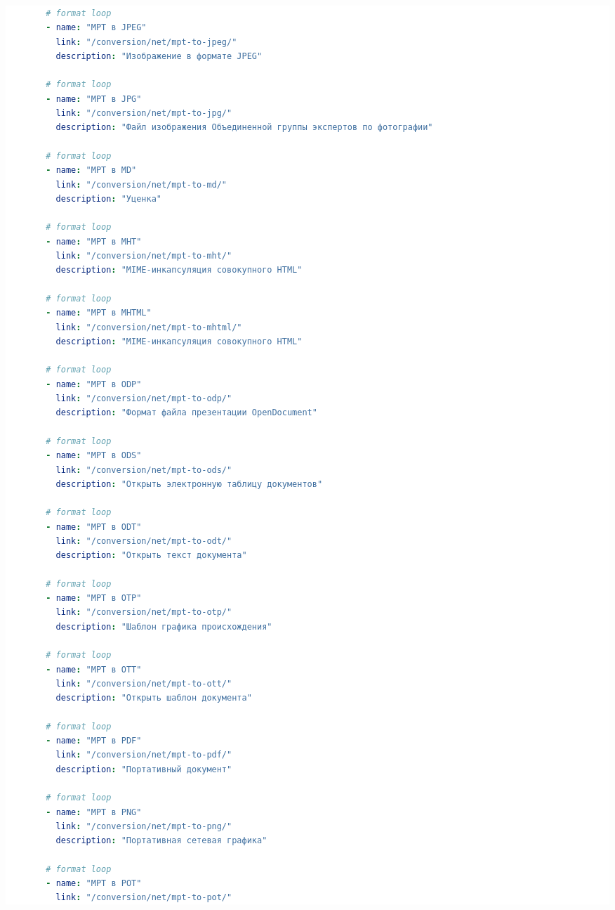 ```yaml
        # format loop
        - name: "MPT в JPEG"
          link: "/conversion/net/mpt-to-jpeg/"
          description: "Изображение в формате JPEG"

        # format loop
        - name: "MPT в JPG"
          link: "/conversion/net/mpt-to-jpg/"
          description: "Файл изображения Объединенной группы экспертов по фотографии"

        # format loop
        - name: "MPT в MD"
          link: "/conversion/net/mpt-to-md/"
          description: "Уценка"

        # format loop
        - name: "MPT в MHT"
          link: "/conversion/net/mpt-to-mht/"
          description: "MIME-инкапсуляция совокупного HTML"

        # format loop
        - name: "MPT в MHTML"
          link: "/conversion/net/mpt-to-mhtml/"
          description: "MIME-инкапсуляция совокупного HTML"

        # format loop
        - name: "MPT в ODP"
          link: "/conversion/net/mpt-to-odp/"
          description: "Формат файла презентации OpenDocument"

        # format loop
        - name: "MPT в ODS"
          link: "/conversion/net/mpt-to-ods/"
          description: "Открыть электронную таблицу документов"

        # format loop
        - name: "MPT в ODT"
          link: "/conversion/net/mpt-to-odt/"
          description: "Открыть текст документа"

        # format loop
        - name: "MPT в OTP"
          link: "/conversion/net/mpt-to-otp/"
          description: "Шаблон графика происхождения"

        # format loop
        - name: "MPT в OTT"
          link: "/conversion/net/mpt-to-ott/"
          description: "Открыть шаблон документа"

        # format loop
        - name: "MPT в PDF"
          link: "/conversion/net/mpt-to-pdf/"
          description: "Портативный документ"

        # format loop
        - name: "MPT в PNG"
          link: "/conversion/net/mpt-to-png/"
          description: "Портативная сетевая графика"

        # format loop
        - name: "MPT в POT"
          link: "/conversion/net/mpt-to-pot/"
```